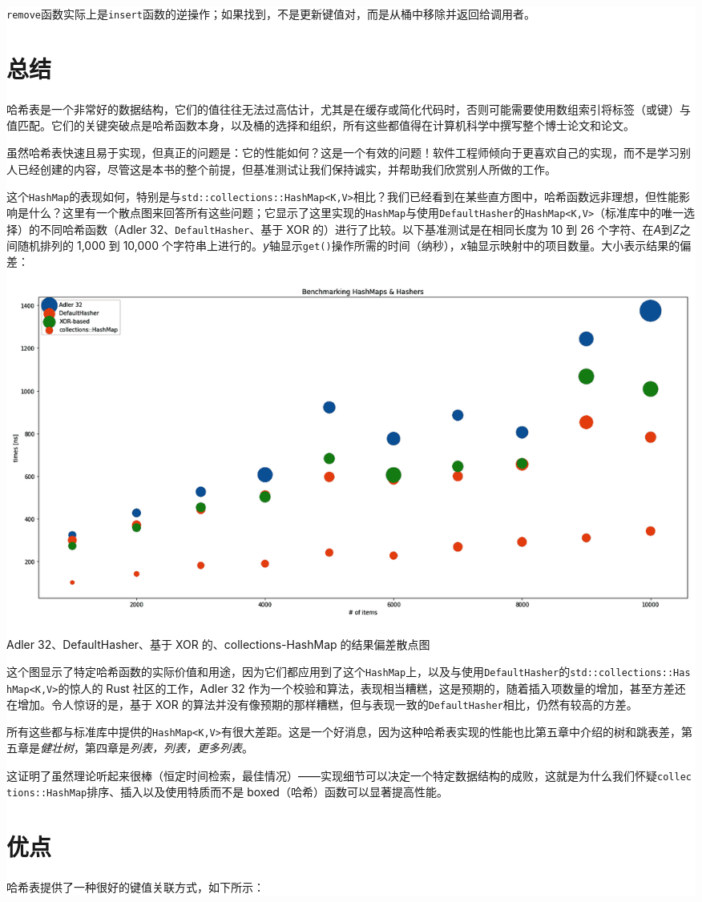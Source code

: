 `remove`函数实际上是`insert`函数的逆操作；如果找到，不是更新键值对，而是从桶中移除并返回给调用者。

# 总结

哈希表是一个非常好的数据结构，它们的值往往无法过高估计，尤其是在缓存或简化代码时，否则可能需要使用数组索引将标签（或键）与值匹配。它们的关键突破点是哈希函数本身，以及桶的选择和组织，所有这些都值得在计算机科学中撰写整个博士论文和论文。

虽然哈希表快速且易于实现，但真正的问题是：它的性能如何？这是一个有效的问题！软件工程师倾向于更喜欢自己的实现，而不是学习别人已经创建的内容，尽管这是本书的整个前提，但基准测试让我们保持诚实，并帮助我们欣赏别人所做的工作。

这个`HashMap`的表现如何，特别是与`std::collections::HashMap<K,V>`相比？我们已经看到在某些直方图中，哈希函数远非理想，但性能影响是什么？这里有一个散点图来回答所有这些问题；它显示了这里实现的`HashMap`与使用`DefaultHasher`的`HashMap<K,V>`（标准库中的唯一选择）的不同哈希函数（Adler 32、`DefaultHasher`、基于 XOR 的）进行了比较。以下基准测试是在相同长度为 10 到 26 个字符、在*A*到*Z*之间随机排列的 1,000 到 10,000 个字符串上进行的。*y*轴显示`get()`操作所需的时间（纳秒），*x*轴显示映射中的项目数量。大小表示结果的偏差：

![图片](img/5aab1392-5007-4192-a2ca-0a8de69dc326.png)

Adler 32、DefaultHasher、基于 XOR 的、collections-HashMap 的结果偏差散点图

这个图显示了特定哈希函数的实际价值和用途，因为它们都应用到了这个`HashMap`上，以及与使用`DefaultHasher`的`std::collections::HashMap<K,V>`的惊人的 Rust 社区的工作，Adler 32 作为一个校验和算法，表现相当糟糕，这是预期的，随着插入项数量的增加，甚至方差还在增加。令人惊讶的是，基于 XOR 的算法并没有像预期的那样糟糕，但与表现一致的`DefaultHasher`相比，仍然有较高的方差。

所有这些都与标准库中提供的`HashMap<K,V>`有很大差距。这是一个好消息，因为这种哈希表实现的性能也比第五章中介绍的树和跳表差，第五章是*健壮树*，第四章是*列表，列表，更多列表*。

这证明了虽然理论听起来很棒（恒定时间检索，最佳情况）——实现细节可以决定一个特定数据结构的成败，这就是为什么我们怀疑`collections::HashMap`排序、插入以及使用特质而不是 boxed（哈希）函数可以显著提高性能。

# 优点

哈希表提供了一种很好的键值关联方式，如下所示：
